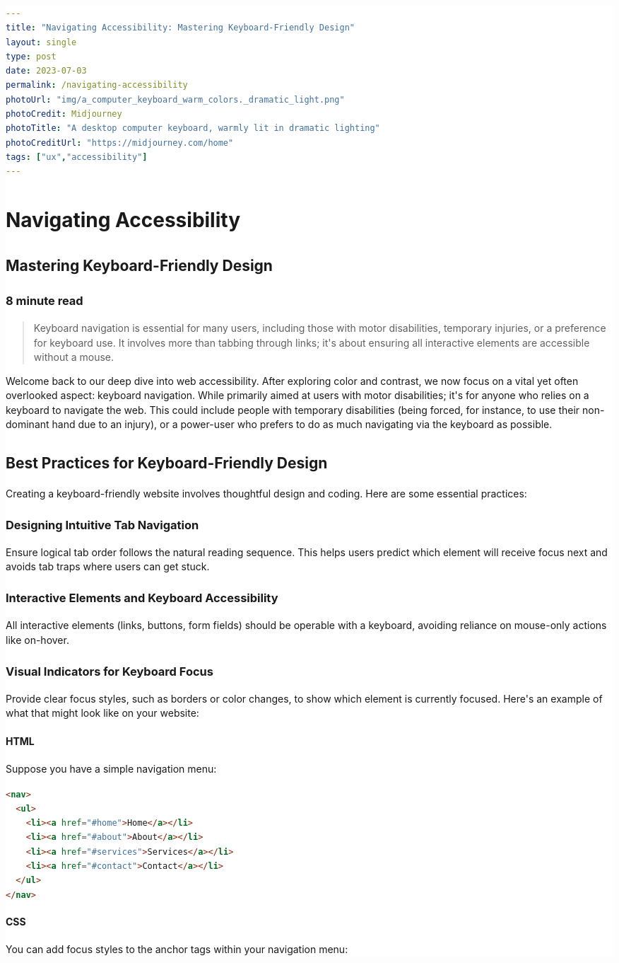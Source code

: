 ```yaml
---
title: "Navigating Accessibility: Mastering Keyboard-Friendly Design"
layout: single
type: post
date: 2023-07-03
permalink: /navigating-accessibility
photoUrl: "img/a_computer_keyboard_warm_colors._dramatic_light.png"
photoCredit: Midjourney
photoTitle: "A desktop computer keyboard, warmly lit in dramatic lighting"
photoCreditUrl: "https://midjourney.com/home"
tags: ["ux","accessibility"]
---
```


# Navigating Accessibility
## Mastering Keyboard-Friendly Design
### 8 minute read

> Keyboard navigation is essential for many users, including those with motor disabilities, temporary injuries, or a preference for keyboard use. It involves more than tabbing through links; it's about ensuring all interactive elements are accessible without a mouse.

Welcome back to our deep dive into web accessibility. After exploring color and contrast, we now focus on a vital yet often overlooked aspect: keyboard navigation. While primarily aimed at users with motor disabilities; it's for anyone who relies on a keyboard to navigate the web. This could include people with temporary disabilities (being forced, for instance, to use their non-dominant hand due to an injury), or a power-user who prefers to do as much navigating via the keyboard as possible.

## Best Practices for Keyboard-Friendly Design

Creating a keyboard-friendly website involves thoughtful design and coding. Here are some essential practices:

### Designing Intuitive Tab Navigation
Ensure logical tab order follows the natural reading sequence. This helps users predict which element will receive focus next and avoids tab traps where users can get stuck.

### Interactive Elements and Keyboard Accessibility
All interactive elements (links, buttons, form fields) should be operable with a keyboard, avoiding reliance on mouse-only actions like on-hover.

### Visual Indicators for Keyboard Focus
Provide clear focus styles, such as borders or color changes, to show which element is currently focused. Here's an example of what that might look like on your website:

#### HTML
Suppose you have a simple navigation menu:
```html
<nav>
  <ul>
    <li><a href="#home">Home</a></li>
    <li><a href="#about">About</a></li>
    <li><a href="#services">Services</a></li>
    <li><a href="#contact">Contact</a></li>
  </ul>
</nav>
```
#### CSS
You can add focus styles to the anchor tags within your navigation menu:
```css
```